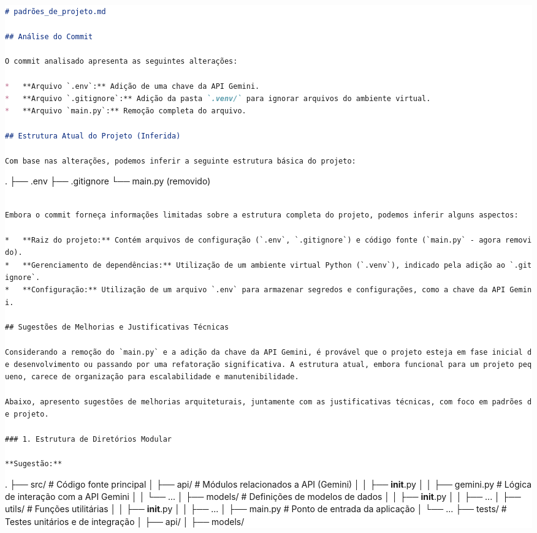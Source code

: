 ```markdown
# padrões_de_projeto.md

## Análise do Commit

O commit analisado apresenta as seguintes alterações:

*   **Arquivo `.env`:** Adição de uma chave da API Gemini.
*   **Arquivo `.gitignore`:** Adição da pasta `.venv/` para ignorar arquivos do ambiente virtual.
*   **Arquivo `main.py`:** Remoção completa do arquivo.

## Estrutura Atual do Projeto (Inferida)

Com base nas alterações, podemos inferir a seguinte estrutura básica do projeto:

```
.
├── .env
├── .gitignore
└── main.py (removido)
```

Embora o commit forneça informações limitadas sobre a estrutura completa do projeto, podemos inferir alguns aspectos:

*   **Raiz do projeto:** Contém arquivos de configuração (`.env`, `.gitignore`) e código fonte (`main.py` - agora removido).
*   **Gerenciamento de dependências:** Utilização de um ambiente virtual Python (`.venv`), indicado pela adição ao `.gitignore`.
*   **Configuração:** Utilização de um arquivo `.env` para armazenar segredos e configurações, como a chave da API Gemini.

## Sugestões de Melhorias e Justificativas Técnicas

Considerando a remoção do `main.py` e a adição da chave da API Gemini, é provável que o projeto esteja em fase inicial de desenvolvimento ou passando por uma refatoração significativa. A estrutura atual, embora funcional para um projeto pequeno, carece de organização para escalabilidade e manutenibilidade.

Abaixo, apresento sugestões de melhorias arquiteturais, juntamente com as justificativas técnicas, com foco em padrões de projeto.

### 1. Estrutura de Diretórios Modular

**Sugestão:**

```
.
├── src/                # Código fonte principal
│   ├── api/            # Módulos relacionados a API (Gemini)
│   │   ├── __init__.py
│   │   ├── gemini.py   # Lógica de interação com a API Gemini
│   │   └── ...
│   ├── models/         # Definições de modelos de dados
│   │   ├── __init__.py
│   │   ├── ...
│   ├── utils/          # Funções utilitárias
│   │   ├── __init__.py
│   │   ├── ...
│   ├── main.py         # Ponto de entrada da aplicação
│   └── ...
├── tests/              # Testes unitários e de integração
│   ├── api/
│   ├── models/